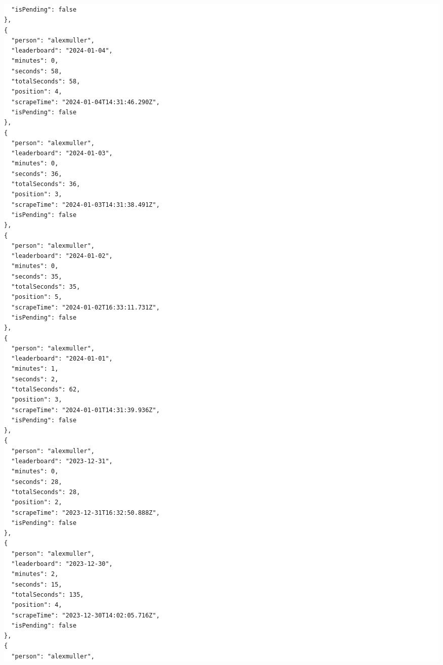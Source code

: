       "isPending": false
    },
    {
      "person": "alexmuller",
      "leaderboard": "2024-01-04",
      "minutes": 0,
      "seconds": 58,
      "totalSeconds": 58,
      "position": 4,
      "scrapeTime": "2024-01-04T14:31:46.290Z",
      "isPending": false
    },
    {
      "person": "alexmuller",
      "leaderboard": "2024-01-03",
      "minutes": 0,
      "seconds": 36,
      "totalSeconds": 36,
      "position": 3,
      "scrapeTime": "2024-01-03T14:31:38.491Z",
      "isPending": false
    },
    {
      "person": "alexmuller",
      "leaderboard": "2024-01-02",
      "minutes": 0,
      "seconds": 35,
      "totalSeconds": 35,
      "position": 5,
      "scrapeTime": "2024-01-02T16:33:11.731Z",
      "isPending": false
    },
    {
      "person": "alexmuller",
      "leaderboard": "2024-01-01",
      "minutes": 1,
      "seconds": 2,
      "totalSeconds": 62,
      "position": 3,
      "scrapeTime": "2024-01-01T14:31:39.936Z",
      "isPending": false
    },
    {
      "person": "alexmuller",
      "leaderboard": "2023-12-31",
      "minutes": 0,
      "seconds": 28,
      "totalSeconds": 28,
      "position": 2,
      "scrapeTime": "2023-12-31T16:32:50.888Z",
      "isPending": false
    },
    {
      "person": "alexmuller",
      "leaderboard": "2023-12-30",
      "minutes": 2,
      "seconds": 15,
      "totalSeconds": 135,
      "position": 4,
      "scrapeTime": "2023-12-30T14:02:05.716Z",
      "isPending": false
    },
    {
      "person": "alexmuller",